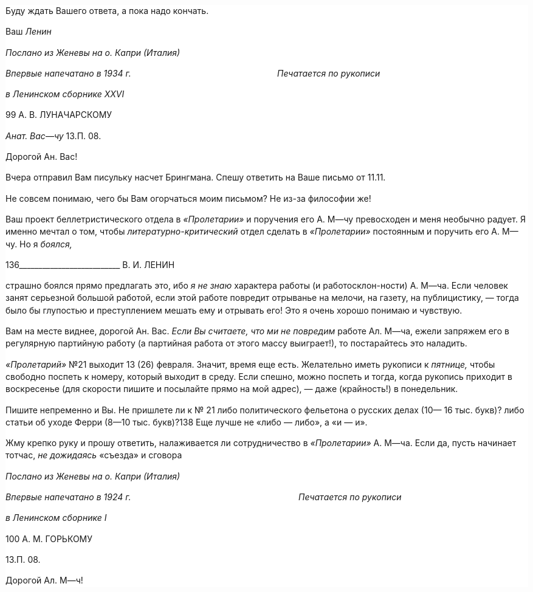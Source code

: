 Буду ждать Вашего ответа, а пока надо кончать.

Ваш _Ленин_

_Послано из Женевы на о. Капри (Италия)_

_Впервые напечатано в 1934 г.                                                             Печатается по рукописи_

_в Ленинском сборнике_ _XXVI_

99 А. В. ЛУНАЧАРСКОМУ

_Анат. Вас_—_чу_ 13.П. 08.

Дорогой Ан. Вас!

Вчера отправил Вам писульку насчет Брингмана. Спешу ответить на Ваше письмо от 11.11.

Не совсем понимаю, чего бы Вам огорчаться моим письмом? Не из-за философии же!

Ваш проект беллетристического отдела в _«Пролетарии»_ и поручения его А. М—чу превосходен и меня необычно радует. Я именно мечтал о том, чтобы _литературно-критический_ отдел сделать в _«Пролетарии»_ постоянным и поручить его А. М—чу. Но я _боялся,_

  

136__________________________ В. И. ЛЕНИН

страшно боялся прямо предлагать это, ибо _я не знаю_ характера работы (и работосклон-ности) А. М—ча. Если человек занят серьезной большой работой, если этой работе по­вредит отрыванье на мелочи, на газету, на публицистику, — тогда было бы глупостью и преступлением мешать ему и отрывать его! Это я очень хорошо понимаю и чувствую.

Вам на месте виднее, дорогой Ан. Вас. _Если Вы считаете, что ми не повредим_ рабо­те Ал. М—ча, ежели запряжем его в регулярную партийную работу (а партийная работа от этого массу выиграет!), то постарайтесь это наладить.

_«Пролетарий»_ №21 выходит 13 (26) февраля. Значит, время еще есть. Желательно иметь рукописи к _пятнице,_ чтобы свободно поспеть к номеру, который выходит в сре­ду. Если спешно, можно поспеть и тогда, когда рукопись приходит в воскресенье (для скорости пишите и посылайте прямо на мой адрес), — даже (крайность!) в понедель­ник.

Пишите непременно и Вы. Не пришлете ли к № 21 либо политического фельетона о русских делах (10— 16 тыс. букв)? либо статьи об уходе Ферри (8—10 тыс. букв)?138 Еще лучше не «либо — либо», а «и — и».

Жму крепко руку и прошу ответить, налаживается ли сотрудничество в _«Пролета­рии»_ А. М—ча. Если да, пусть начинает тотчас, _не дожидаясь_ «съезда» и сговора

_Послано из Женевы на о. Капри (Италия)_

_Впервые напечатано в 1924 г.                                                                      Печатается по рукописи_

_в Ленинском сборнике_ _I_

100 А. М. ГОРЬКОМУ

13.П. 08.

Дорогой Ал. М—ч!

